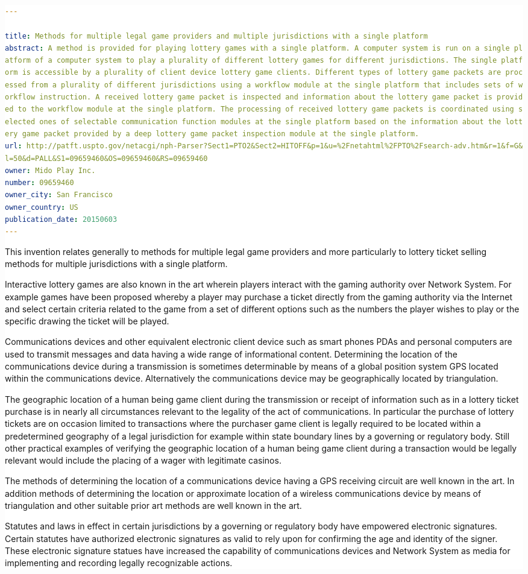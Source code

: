 ```yaml
---

title: Methods for multiple legal game providers and multiple jurisdictions with a single platform
abstract: A method is provided for playing lottery games with a single platform. A computer system is run on a single platform of a computer system to play a plurality of different lottery games for different jurisdictions. The single platform is accessible by a plurality of client device lottery game clients. Different types of lottery game packets are processed from a plurality of different jurisdictions using a workflow module at the single platform that includes sets of workflow instruction. A received lottery game packet is inspected and information about the lottery game packet is provided to the workflow module at the single platform. The processing of received lottery game packets is coordinated using selected ones of selectable communication function modules at the single platform based on the information about the lottery game packet provided by a deep lottery game packet inspection module at the single platform.
url: http://patft.uspto.gov/netacgi/nph-Parser?Sect1=PTO2&Sect2=HITOFF&p=1&u=%2Fnetahtml%2FPTO%2Fsearch-adv.htm&r=1&f=G&l=50&d=PALL&S1=09659460&OS=09659460&RS=09659460
owner: Mido Play Inc.
number: 09659460
owner_city: San Francisco
owner_country: US
publication_date: 20150603
---
```

This invention relates generally to methods for multiple legal game providers and more particularly to lottery ticket selling methods for multiple jurisdictions with a single platform.

Interactive lottery games are also known in the art wherein players interact with the gaming authority over Network System. For example games have been proposed whereby a player may purchase a ticket directly from the gaming authority via the Internet and select certain criteria related to the game from a set of different options such as the numbers the player wishes to play or the specific drawing the ticket will be played.

Communications devices and other equivalent electronic client device such as smart phones PDAs and personal computers are used to transmit messages and data having a wide range of informational content. Determining the location of the communications device during a transmission is sometimes determinable by means of a global position system GPS located within the communications device. Alternatively the communications device may be geographically located by triangulation.

The geographic location of a human being game client during the transmission or receipt of information such as in a lottery ticket purchase is in nearly all circumstances relevant to the legality of the act of communications. In particular the purchase of lottery tickets are on occasion limited to transactions where the purchaser game client is legally required to be located within a predetermined geography of a legal jurisdiction for example within state boundary lines by a governing or regulatory body. Still other practical examples of verifying the geographic location of a human being game client during a transaction would be legally relevant would include the placing of a wager with legitimate casinos.

The methods of determining the location of a communications device having a GPS receiving circuit are well known in the art. In addition methods of determining the location or approximate location of a wireless communications device by means of triangulation and other suitable prior art methods are well known in the art.

Statutes and laws in effect in certain jurisdictions by a governing or regulatory body have empowered electronic signatures. Certain statutes have authorized electronic signatures as valid to rely upon for confirming the age and identity of the signer. These electronic signature statues have increased the capability of communications devices and Network System as media for implementing and recording legally recognizable actions.
